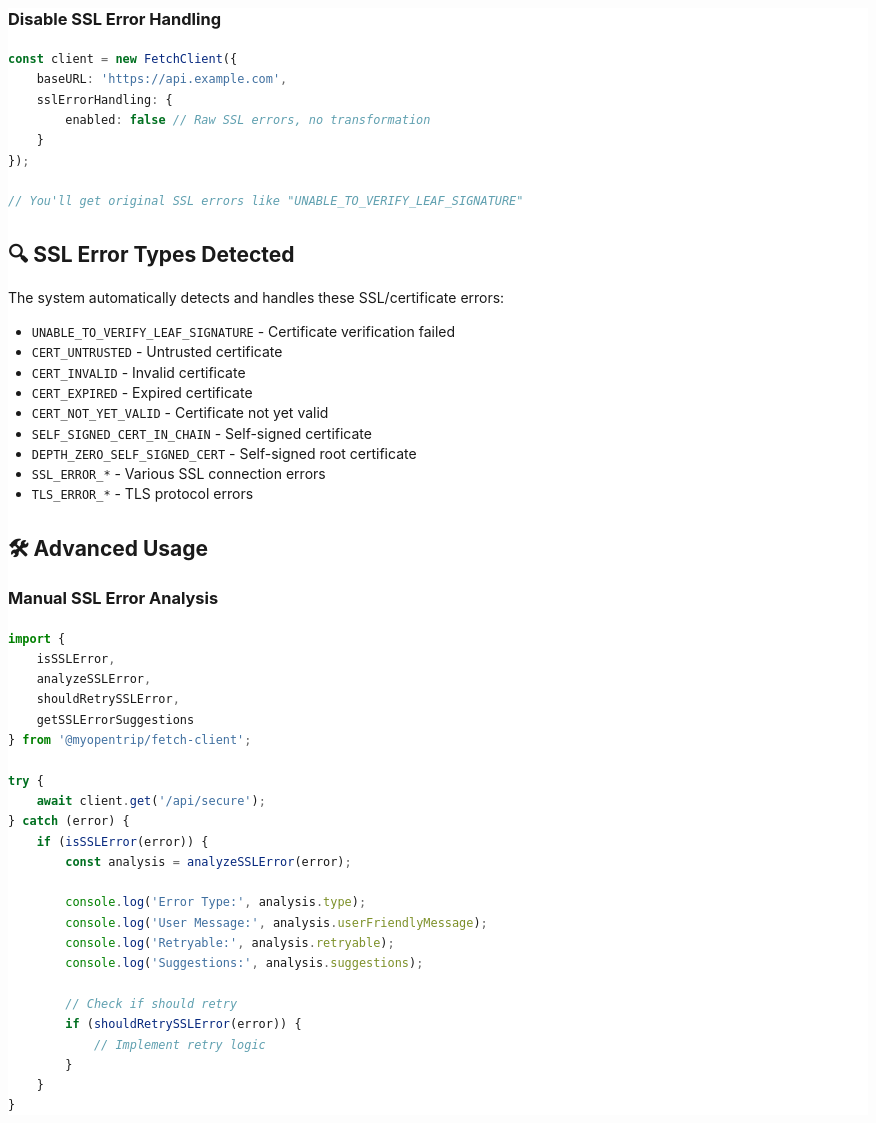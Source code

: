 
### Disable SSL Error Handling
```typescript
const client = new FetchClient({
    baseURL: 'https://api.example.com',
    sslErrorHandling: {
        enabled: false // Raw SSL errors, no transformation
    }
});

// You'll get original SSL errors like "UNABLE_TO_VERIFY_LEAF_SIGNATURE"
```

## 🔍 **SSL Error Types Detected**

The system automatically detects and handles these SSL/certificate errors:

- `UNABLE_TO_VERIFY_LEAF_SIGNATURE` - Certificate verification failed
- `CERT_UNTRUSTED` - Untrusted certificate
- `CERT_INVALID` - Invalid certificate
- `CERT_EXPIRED` - Expired certificate
- `CERT_NOT_YET_VALID` - Certificate not yet valid
- `SELF_SIGNED_CERT_IN_CHAIN` - Self-signed certificate
- `DEPTH_ZERO_SELF_SIGNED_CERT` - Self-signed root certificate
- `SSL_ERROR_*` - Various SSL connection errors
- `TLS_ERROR_*` - TLS protocol errors

## 🛠️ **Advanced Usage**

### Manual SSL Error Analysis
```typescript
import { 
    isSSLError, 
    analyzeSSLError, 
    shouldRetrySSLError,
    getSSLErrorSuggestions 
} from '@myopentrip/fetch-client';

try {
    await client.get('/api/secure');
} catch (error) {
    if (isSSLError(error)) {
        const analysis = analyzeSSLError(error);
        
        console.log('Error Type:', analysis.type);
        console.log('User Message:', analysis.userFriendlyMessage);
        console.log('Retryable:', analysis.retryable);
        console.log('Suggestions:', analysis.suggestions);
        
        // Check if should retry
        if (shouldRetrySSLError(error)) {
            // Implement retry logic
        }
    }
}
```
